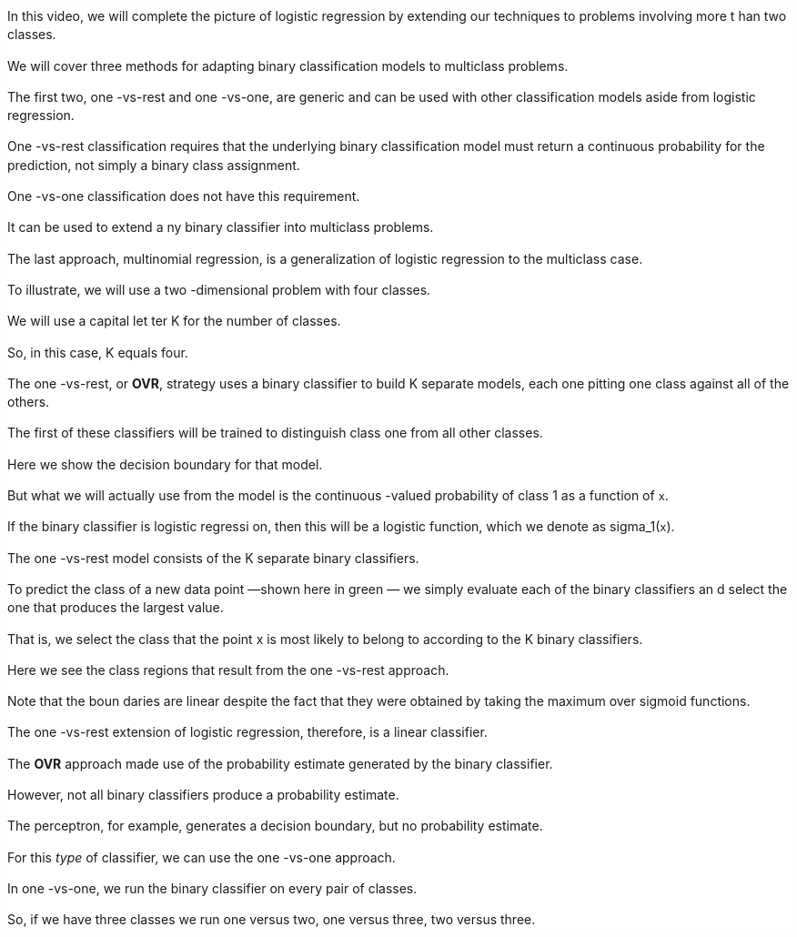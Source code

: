 In this video, we will complete the picture of logistic regression by extending our techniques to problems involving more t han two classes.

We will cover three methods for adapting binary classification models to multiclass problems.

The first two, one -vs-rest and one -vs-one, are generic and can be used with other classification models aside from logistic regression.

One -vs-rest classification requires that the underlying binary classification model must return a continuous probability for the prediction, not simply a binary class assignment.

One -vs-one classification does not have this requirement.

It can be used to extend a ny binary classifier into multiclass problems.

The last approach, multinomial regression, is a generalization of logistic regression to the multiclass case.

To illustrate, we will use a two -dimensional problem with four classes.

We will use a capital let ter K for the number of classes.

So, in this case, K equals four.

The one -vs-rest, or **OVR**, strategy uses a binary classifier to build K separate models, each one pitting one class against all of the others.

The first of these classifiers will be trained to distinguish class one from all other classes.

Here we show the decision boundary for that model.

But what we will actually use from the model is the continuous -valued probability of class 1 as a function of `x`.

If the binary classifier is logistic regressi on, then this will be a logistic function, which we denote as sigma_1(`x`).

The one -vs-rest model consists of the K separate binary classifiers.

To predict the class of a new data point —shown here in green — we simply evaluate each of the binary classifiers an d select the one that produces the largest value.

That is, we select the class that the point x is most likely to belong to according to the K binary classifiers.

Here we see the class regions that result from the one -vs-rest approach.

Note that the boun daries are linear despite the fact that they were obtained by taking the maximum over sigmoid functions.

The one -vs-rest extension of logistic regression, therefore, is a linear classifier.

The **OVR** approach made use of the probability estimate generated by the binary classifier.

However, not all binary classifiers produce a probability estimate.

The perceptron, for example, generates a decision boundary, but no probability estimate.

For this *type* of classifier, we can use the one -vs-one approach.

In one -vs-one, we run the binary classifier on every pair of classes.

So, if we have three classes we run one versus two, one versus three, two versus three.
